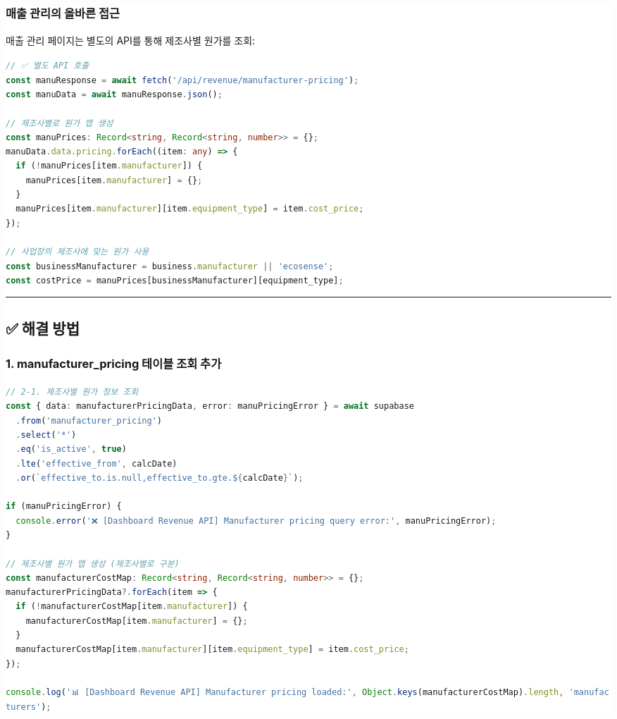 ### 매출 관리의 올바른 접근

매출 관리 페이지는 별도의 API를 통해 제조사별 원가를 조회:

```typescript
// ✅ 별도 API 호출
const manuResponse = await fetch('/api/revenue/manufacturer-pricing');
const manuData = await manuResponse.json();

// 제조사별로 원가 맵 생성
const manuPrices: Record<string, Record<string, number>> = {};
manuData.data.pricing.forEach((item: any) => {
  if (!manuPrices[item.manufacturer]) {
    manuPrices[item.manufacturer] = {};
  }
  manuPrices[item.manufacturer][item.equipment_type] = item.cost_price;
});

// 사업장의 제조사에 맞는 원가 사용
const businessManufacturer = business.manufacturer || 'ecosense';
const costPrice = manuPrices[businessManufacturer][equipment_type];
```

---

## ✅ 해결 방법

### 1. manufacturer_pricing 테이블 조회 추가

```typescript
// 2-1. 제조사별 원가 정보 조회
const { data: manufacturerPricingData, error: manuPricingError } = await supabase
  .from('manufacturer_pricing')
  .select('*')
  .eq('is_active', true)
  .lte('effective_from', calcDate)
  .or(`effective_to.is.null,effective_to.gte.${calcDate}`);

if (manuPricingError) {
  console.error('❌ [Dashboard Revenue API] Manufacturer pricing query error:', manuPricingError);
}

// 제조사별 원가 맵 생성 (제조사별로 구분)
const manufacturerCostMap: Record<string, Record<string, number>> = {};
manufacturerPricingData?.forEach(item => {
  if (!manufacturerCostMap[item.manufacturer]) {
    manufacturerCostMap[item.manufacturer] = {};
  }
  manufacturerCostMap[item.manufacturer][item.equipment_type] = item.cost_price;
});

console.log('📊 [Dashboard Revenue API] Manufacturer pricing loaded:', Object.keys(manufacturerCostMap).length, 'manufacturers');
```
